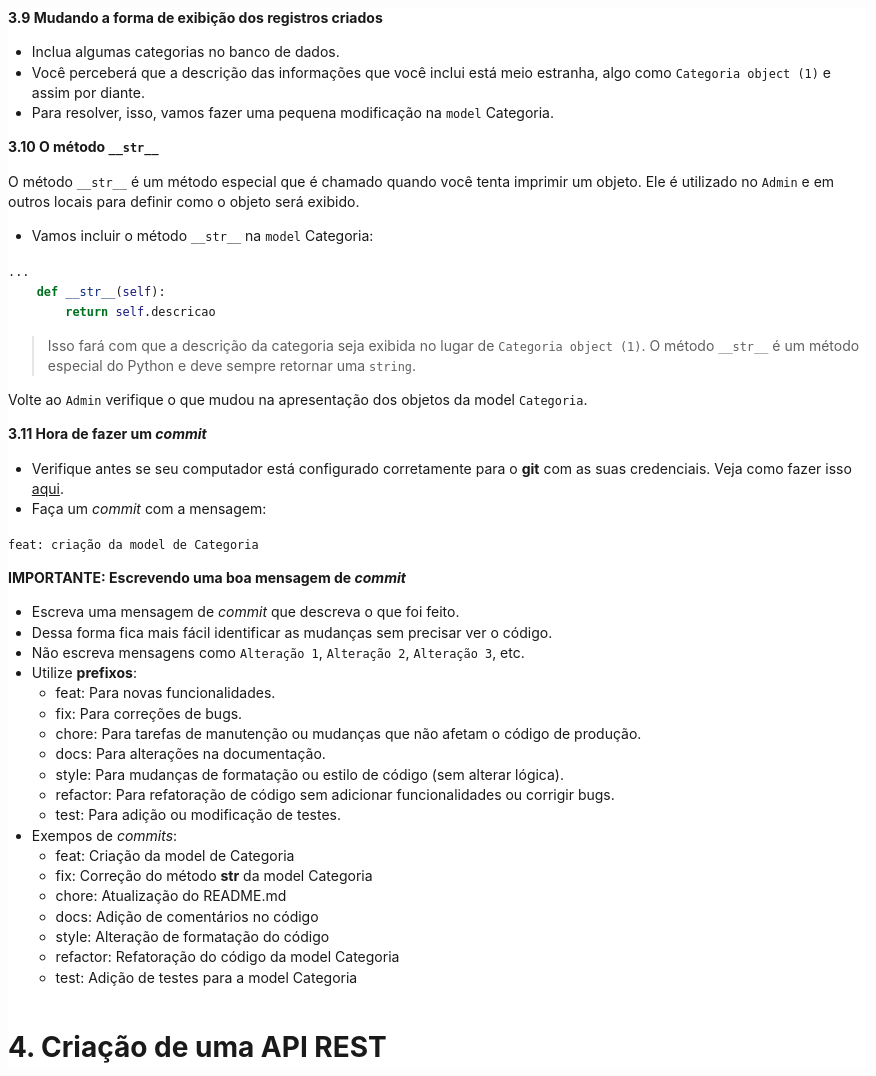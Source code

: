 **3.9 Mudando a forma de exibição dos registros criados**

-   Inclua algumas categorias no banco de dados.
-   Você perceberá que a descrição das informações que você inclui está meio estranha, algo como `Categoria object (1)` e assim por diante.
-   Para resolver, isso, vamos fazer uma pequena modificação na `model` Categoria.

**3.10 O método `__str__`**

O método `__str__` é um método especial que é chamado quando você tenta imprimir um objeto. Ele é utilizado no `Admin` e em outros locais para definir como o objeto será exibido.

-   Vamos incluir o método `__str__` na `model` Categoria:

```python
...
    def __str__(self):
        return self.descricao
```

> Isso fará com que a descrição da categoria seja exibida no lugar de `Categoria object (1)`.
> O método `__str__` é um método especial do Python e deve sempre retornar uma `string`.

Volte ao `Admin` verifique o que mudou na apresentação dos objetos da model `Categoria`.

**3.11 Hora de fazer um _commit_**

- Verifique antes se seu computador está configurado corretamente para o **git** com as suas credenciais. Veja como fazer isso [aqui](#4-1-um-aviso-importante).
-  Faça um _commit_ com a mensagem:

```
feat: criação da model de Categoria
```

**IMPORTANTE: Escrevendo uma boa mensagem de _commit_**

-   Escreva uma mensagem de _commit_ que descreva o que foi feito.
-   Dessa forma fica mais fácil identificar as mudanças sem precisar ver o código.
-   Não escreva mensagens como `Alteração 1`, `Alteração 2`, `Alteração 3`, etc.
- Utilize **prefixos**:
    - feat: Para novas funcionalidades.
    - fix: Para correções de bugs.
    - chore: Para tarefas de manutenção ou mudanças que não afetam o código de produção.
    - docs: Para alterações na documentação.
    - style: Para mudanças de formatação ou estilo de código (sem alterar lógica).
    - refactor: Para refatoração de código sem adicionar funcionalidades ou corrigir bugs.
    - test: Para adição ou modificação de testes.
- Exempos de _commits_:
    - feat: Criação da model de Categoria
    - fix: Correção do método __str__ da model Categoria
    - chore: Atualização do README.md
    - docs: Adição de comentários no código
    - style: Alteração de formatação do código
    - refactor: Refatoração do código da model Categoria
    - test: Adição de testes para a model Categoria

# 4. Criação de uma API REST
